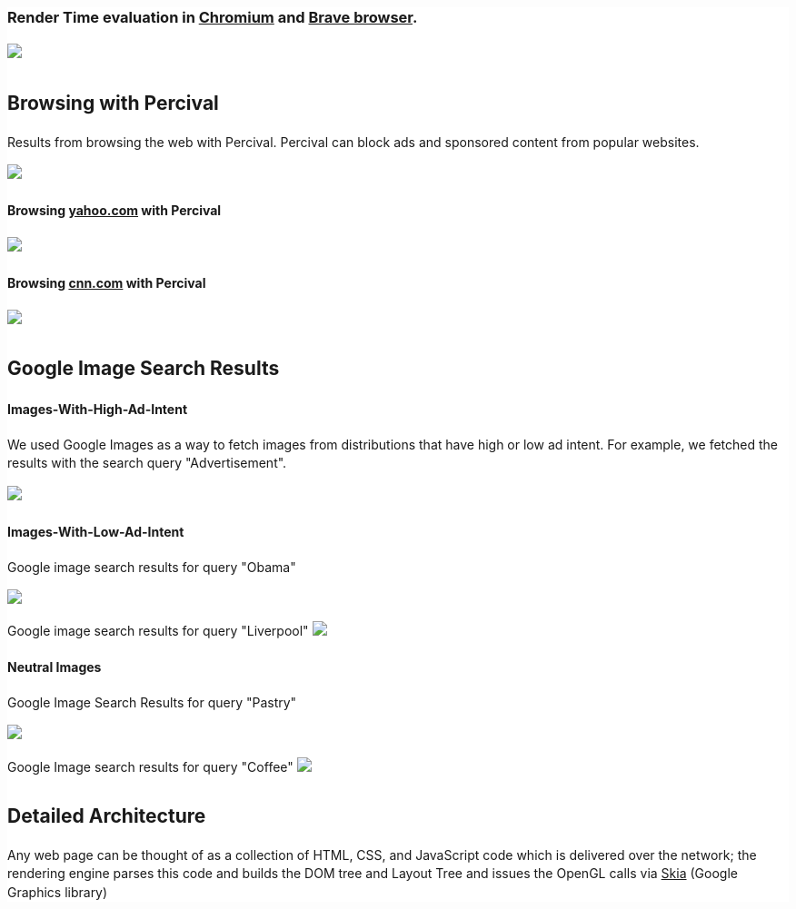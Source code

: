 ### Render Time evaluation in [Chromium](https://www.chromium.org) and [Brave browser](https://www.brave.com).

<img src="https://github.com/dxaen/percival/blob/master/screenshots/Perf.png" width ="700"/>

## Browsing with Percival

Results from browsing the web with Percival. Percival can block ads and sponsored content from popular websites.

<img src="https://github.com/dxaen/percival/blob/master/screenshots/facebook.png" width ="800"/>

#### Browsing [yahoo.com](https://www.yahoo.com) with Percival

<img src="https://github.com/dxaen/percival/blob/master/screenshots/yahoo1.png" width ="800" />

#### Browsing [cnn.com](https://www.cnn.com) with Percival

<img src="https://github.com/dxaen/percival/blob/master/screenshots/cnn1.png" width ="800" />

## Google Image Search Results

#### Images-With-High-Ad-Intent
We used Google Images as a way to fetch images from distributions that have high or low ad intent. For example, we fetched the results with the search query "Advertisement".

<img src="https://github.com/dxaen/percival/blob/master/screenshots/Advertisement.png" width ="800"/>

#### Images-With-Low-Ad-Intent

Google image search results for query "Obama"

<img src="https://github.com/dxaen/percival/blob/master/screenshots/Obama.png" width ="800"/>

Google image search results for query "Liverpool"
<img src="https://github.com/dxaen/percival/blob/master/screenshots/Liverpool2.png" width ="800"/>

#### Neutral Images

Google Image Search Results for query "Pastry"

<img src="https://github.com/dxaen/percival/blob/master/screenshots/Pastry.png" width ="800"/>

Google Image search results for query "Coffee"
<img src="https://github.com/dxaen/percival/blob/master/screenshots/Coffee.png" width ="800"/>


## Detailed Architecture
Any web page can be thought of as a collection of HTML, CSS, and JavaScript code which is delivered over the network;
the rendering engine parses this code and builds the DOM tree and Layout Tree and issues the OpenGL calls via [Skia](https://skia.org)
(Google Graphics library)
